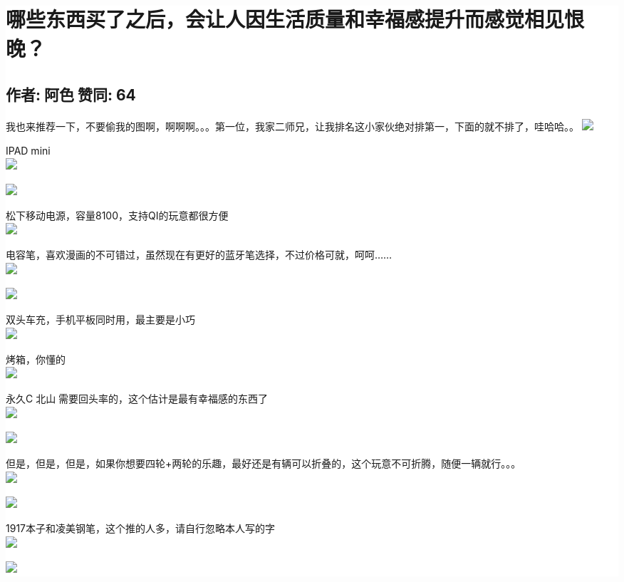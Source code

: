 # 哪些东西买了之后，会让人因生活质量和幸福感提升而感觉相见恨晚？
## 作者: 阿色  赞同: 64
我也来推荐一下，不要偷我的图啊，啊啊啊。。。第一位，我家二师兄，让我排名这小家伙绝对排第一，下面的就不排了，哇哈哈。。
![](http://pic4.zhimg.com/cc0738172382a811890da1bffab4cefc_b.jpg)

 IPAD mini  
![](http://pic2.zhimg.com/08006a23ede5e5ddaf93acac81ba5cdd_b.jpg)

  
![](http://pic2.zhimg.com/28f11b8b4a45a5c51fe5f91bc6a52e53_b.jpg)

  
松下移动电源，容量8100，支持QI的玩意都很方便  
![](http://pic1.zhimg.com/63dce67c44f236aa2736877655b29167_b.jpg)


电容笔，喜欢漫画的不可错过，虽然现在有更好的蓝牙笔选择，不过价格可就，呵呵……  
![](http://pic4.zhimg.com/c12e5a54942bf35eb29f94090b5eee7e_b.jpg)


![](http://pic1.zhimg.com/8c09233b6016d66e5172b8d4a2d42ec6_b.jpg)


双头车充，手机平板同时用，最主要是小巧  
![](http://pic3.zhimg.com/a226930d417a21bbfdcd92e6ff38ff20_b.jpg)

 烤箱，你懂的  
![](http://pic2.zhimg.com/e63478b560bb631f136847189f8571ce_b.jpg)

 永久C 北山
需要回头率的，这个估计是最有幸福感的东西了  
![](http://pic2.zhimg.com/58ef428d41df4f933dc2d9faeacf2479_b.jpg)

  
![](http://pic4.zhimg.com/2ff1f07d2d6bcc44b27abc9189f15430_b.jpg)


但是，但是，但是，如果你想要四轮+两轮的乐趣，最好还是有辆可以折叠的，这个玩意不可折腾，随便一辆就行。。。  
![](http://pic4.zhimg.com/c8bd6066fbadcd8ff8656d8bc61c9c8d_b.jpg)

  
![](http://pic2.zhimg.com/7523a005903274ec9c25e54f507a2b08_b.jpg)


1917本子和凌美钢笔，这个推的人多，请自行忽略本人写的字  
![](http://pic4.zhimg.com/fdfec5eb6e80404a3a09754f484fca21_b.jpg)


![](http://pic2.zhimg.com/6b5c22bb0c158423f861be5ed9f1eba4_b.jpg)

  